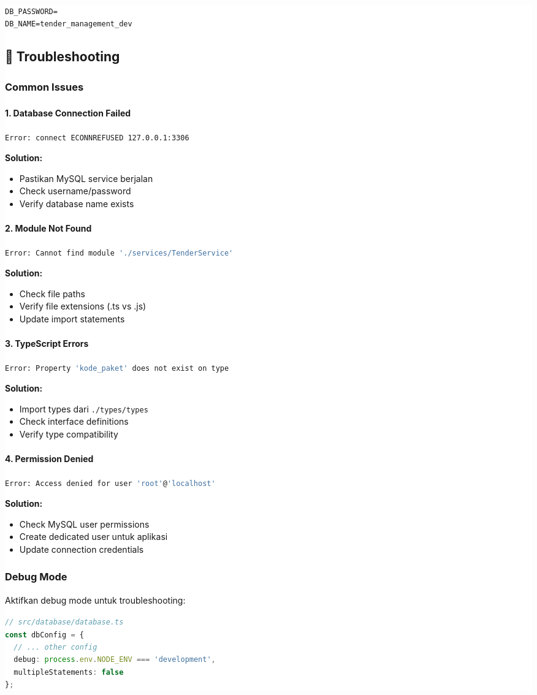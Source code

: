 ```env
DB_PASSWORD=
DB_NAME=tender_management_dev
```

## 🐛 Troubleshooting

### Common Issues

#### 1. Database Connection Failed
```bash
Error: connect ECONNREFUSED 127.0.0.1:3306
```
**Solution:**
- Pastikan MySQL service berjalan
- Check username/password
- Verify database name exists

#### 2. Module Not Found
```bash
Error: Cannot find module './services/TenderService'
```
**Solution:**
- Check file paths
- Verify file extensions (.ts vs .js)
- Update import statements

#### 3. TypeScript Errors
```bash
Error: Property 'kode_paket' does not exist on type
```
**Solution:**
- Import types dari `./types/types`
- Check interface definitions
- Verify type compatibility

#### 4. Permission Denied
```bash
Error: Access denied for user 'root'@'localhost'
```
**Solution:**
- Check MySQL user permissions
- Create dedicated user untuk aplikasi
- Update connection credentials

### Debug Mode
Aktifkan debug mode untuk troubleshooting:
```typescript
// src/database/database.ts
const dbConfig = {
  // ... other config
  debug: process.env.NODE_ENV === 'development',
  multipleStatements: false
};
```
